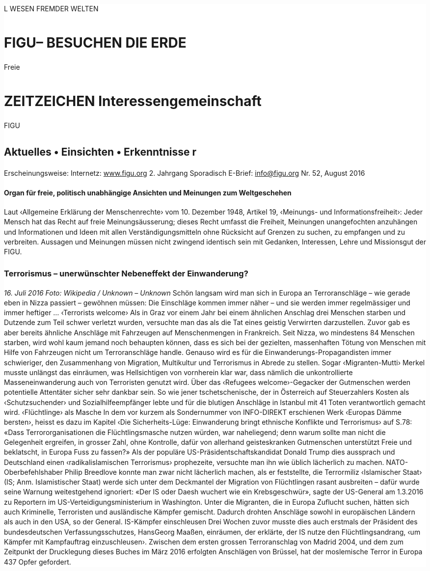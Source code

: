 L WESEN FREMDER WELTEN
# FIGU– BESUCHEN DIE ERDE
Freie
# ZEITZEICHEN Interessengemeinschaft
FIGU
## Aktuelles • Einsichten • Erkenntnisse r
Erscheinungsweise: Internetz: www.figu.org 2. Jahrgang Sporadisch E-Brief: info@figu.org Nr. 52, August 2016
#### Organ für freie, politisch unabhängige Ansichten und Meinungen zum Weltgeschehen
Laut ‹Allgemeine Erklärung der Menschenrechte› vom 10. Dezember 1948, Artikel 19, ‹Meinungs- und Informationsfreiheit›: Jeder Mensch hat das Recht auf freie Meinungsäusserung; dieses Recht umfasst die Freiheit, Meinungen unangefochten anzuhängen und Informationen und Ideen mit allen Verständigungsmitteln ohne Rücksicht auf Grenzen zu suchen, zu empfangen und zu verbreiten. Aussagen und Meinungen müssen nicht zwingend identisch sein mit Gedanken, Interessen, Lehre und Missionsgut der FIGU.
### Terrorismus – unerwünschter Nebeneffekt der Einwanderung?
_16. Juli 2016_ _Foto: Wikipedia / Unknown – Unknown_ Schön langsam wird man sich in Europa an Terroranschläge – wie gerade eben in Nizza passiert – gewöhnen müssen: Die Einschläge kommen immer näher – und sie werden immer regelmässiger und immer heftiger … ‹Terrorists welcome› Als in Graz vor einem Jahr bei einem ähnlichen Anschlag drei Menschen starben und Dutzende zum Teil schwer verletzt wurden, versuchte man das als die Tat eines geistig Verwirrten darzustellen. Zuvor gab es aber bereits ähnliche Anschläge mit Fahrzeugen auf Menschenmengen in Frankreich. Seit Nizza, wo mindestens 84 Menschen starben, wird wohl kaum jemand noch behaupten können, dass es sich bei der gezielten, massenhaften Tötung von Menschen mit Hilfe von Fahrzeugen nicht um Terroranschläge handle.
Genauso wird es für die Einwanderungs-Propagandisten immer schwieriger, den Zusammenhang von Migration, Multikultur und Terrorismus in Abrede zu stellen. Sogar ‹Migranten-Mutti› Merkel musste unlängst das einräumen, was Hellsichtigen von vornherein klar war, dass nämlich die unkontrollierte Masseneinwanderung auch von Terroristen genutzt wird. Über das ‹Refugees welcome›-Gegacker der Gutmenschen werden potentielle Attentäter sicher sehr dankbar sein. So wie jener tschetschenische, der in Österreich auf Steuerzahlers Kosten als ‹Schutzsuchender› und Sozialhilfeempfänger lebte und für die blutigen Anschläge in Istanbul mit 41 Toten verantwortlich gemacht wird.
‹Flüchtlinge› als Masche In dem vor kurzem als Sondernummer von INFO-DIREKT erschienen Werk ‹Europas Dämme bersten›, heisst es dazu im Kapitel ‹Die Sicherheits-Lüge: Einwanderung bringt ethnische Konflikte und Terrorismus› auf S.78: «Dass Terrororganisationen die Flüchtlingsmasche nutzen würden, war naheliegend; denn warum sollte man nicht die Gelegenheit ergreifen, in grosser Zahl, ohne Kontrolle, dafür von allerhand geisteskranken Gutmenschen unterstützt Freie und beklatscht, in Europa Fuss zu fassen?» Als der populäre US-Präsidentschaftskandidat Donald Trump dies aussprach und Deutschland einen ‹radikalislamischen Terrorismus› prophezeite, versuchte man ihn wie üblich lächerlich zu machen.
NATO-Oberbefehlshaber Philip Breedlove konnte man zwar nicht lächerlich machen, als er feststellte, die Terrormiliz ‹Islamischer Staat› (IS; Anm. Islamistischer Staat) werde sich unter dem Deckmantel der Migration von Flüchtlingen rasant ausbreiten – dafür wurde seine Warnung weitestgehend ignoriert: «Der IS oder Daesh wuchert wie ein Krebsgeschwür», sagte der US-General am 1.3.2016 zu Reportern im US-Verteidigungsministerium in Washington. Unter die Migranten, die in Europa Zuflucht suchen, hätten sich auch Kriminelle, Terroristen und ausländische Kämpfer gemischt. Dadurch drohten Anschläge sowohl in europäischen Ländern als auch in den USA, so der General.
IS-Kämpfer einschleusen Drei Wochen zuvor musste dies auch erstmals der Präsident des bundesdeutschen Verfassungsschutzes, HansGeorg Maaßen, einräumen, der erklärte, der IS nutze den Flüchtlingsandrang, ‹um Kämpfer mit Kampfauftrag einzuschleusen›. Zwischen dem ersten grossen Terroranschlag von Madrid 2004, und dem zum Zeitpunkt der Drucklegung dieses Buches im März 2016 erfolgten Anschlägen von Brüssel, hat der moslemische Terror in Europa 437 Opfer gefordert.